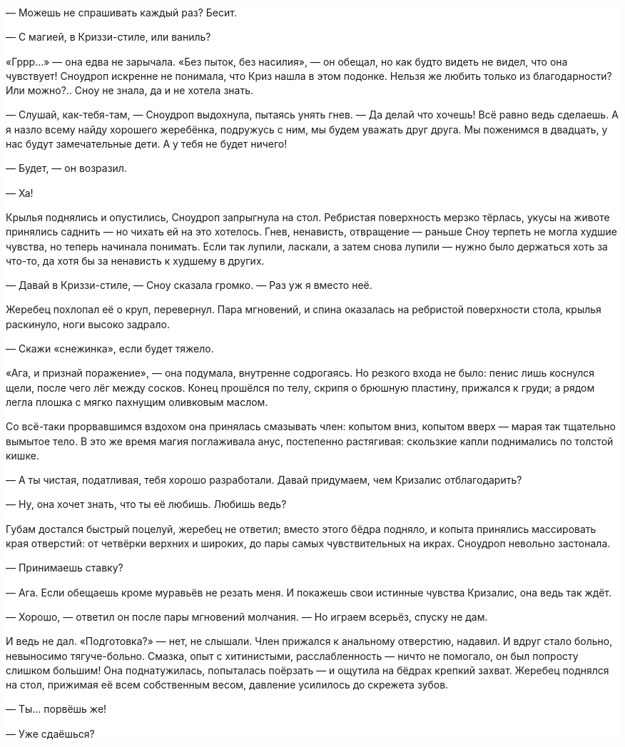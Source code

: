 — Можешь не спрашивать каждый раз? Бесит.

— С магией, в Криззи-стиле, или ваниль?

«Гррр…» — она едва не зарычала. «Без пыток, без насилия», — он обещал, но как будто видеть не видел, что она чувствует! Сноудроп искренне не понимала, что Криз нашла в этом подонке. Нельзя же любить только из благодарности? Или можно?.. Сноу не знала, да и не хотела знать.

— Слушай, как-тебя-там, — Сноудроп выдохнула, пытаясь унять гнев. — Да делай что хочешь! Всё равно ведь сделаешь. А я назло всему найду хорошего жеребёнка, подружусь с ним, мы будем уважать друг друга. Мы поженимся в двадцать, у нас будут замечательные дети. А у тебя не будет ничего!

— Будет, — он возразил.

— Ха!

Крылья поднялись и опустились, Сноудроп запрыгнула на стол. Ребристая поверхность мерзко тёрлась, укусы на животе принялись саднить — но чихать ей на это хотелось. Гнев, ненависть, отвращение — раньше Сноу терпеть не могла худшие чувства, но теперь начинала понимать. Если так лупили, ласкали, а затем снова лупили — нужно было держаться хоть за что-то, да хотя бы за ненависть к худшему в других.

— Давай в Криззи-стиле, — Сноу сказала громко. — Раз уж я вместо неё.

Жеребец похлопал её о круп, перевернул. Пара мгновений, и спина оказалась на ребристой поверхности стола, крылья раскинуло, ноги высоко задрало.

— Скажи «снежинка», если будет тяжело.

«Ага, и признай поражение», — она подумала, внутренне содрогаясь. Но резкого входа не было: пенис лишь коснулся щели, после чего лёг между сосков. Конец прошёлся по телу, скрипя о брюшную пластину, прижался к груди; а рядом легла плошка с мягко пахнущим оливковым маслом.

Со всё-таки прорвавшимся вздохом она принялась смазывать член: копытом вниз, копытом вверх — марая так тщательно вымытое тело. В это же время магия поглаживала анус, постепенно растягивая: скользкие капли поднимались по толстой кишке.

— А ты чистая, податливая, тебя хорошо разработали. Давай придумаем, чем Кризалис отблагодарить?

— Ну, она хочет знать, что ты её любишь. Любишь ведь?

Губам достался быстрый поцелуй, жеребец не ответил; вместо этого бёдра подняло, и копыта принялись массировать края отверстий: от четвёрки верхних и широких, до пары самых чувствительных на икрах. Сноудроп невольно застонала.

— Принимаешь ставку?

— Ага. Если обещаешь кроме муравьёв не резать меня. И покажешь свои истинные чувства Кризалис, она ведь так ждёт.

— Хорошо, — ответил он после пары мгновений молчания. — Но играем всерьёз, спуску не дам.

И ведь не дал. «Подготовка?» — нет, не слышали. Член прижался к анальному отверстию, надавил. И вдруг стало больно, невыносимо тягуче-больно. Смазка, опыт с хитинистыми, расслабленность — ничто не помогало, он был попросту слишком большим! Она поднатужилась, попыталась поёрзать — и ощутила на бёдрах крепкий захват. Жеребец поднялся на стол, прижимая её всем собственным весом, давление усилилось до скрежета зубов.

— Ты… порвёшь же!

— Уже сдаёшься?
